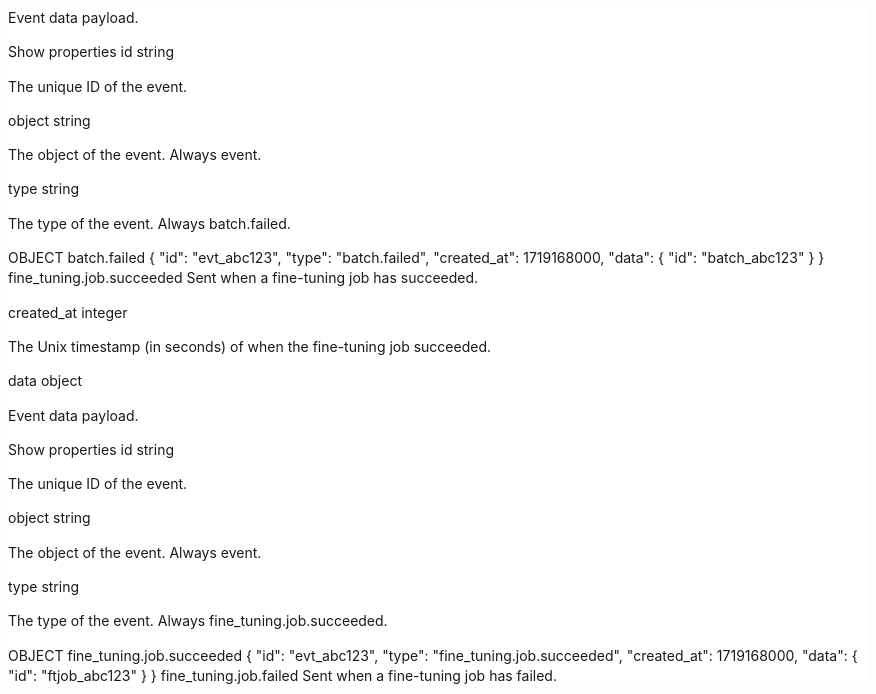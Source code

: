 Event data payload.


Show properties
id
string

The unique ID of the event.

object
string

The object of the event. Always event.

type
string

The type of the event. Always batch.failed.

OBJECT batch.failed
{
  "id": "evt_abc123",
  "type": "batch.failed",
  "created_at": 1719168000,
  "data": {
    "id": "batch_abc123"
  }
}
fine_tuning.job.succeeded
Sent when a fine-tuning job has succeeded.

created_at
integer

The Unix timestamp (in seconds) of when the fine-tuning job succeeded.

data
object

Event data payload.


Show properties
id
string

The unique ID of the event.

object
string

The object of the event. Always event.

type
string

The type of the event. Always fine_tuning.job.succeeded.

OBJECT fine_tuning.job.succeeded
{
  "id": "evt_abc123",
  "type": "fine_tuning.job.succeeded",
  "created_at": 1719168000,
  "data": {
    "id": "ftjob_abc123"
  }
}
fine_tuning.job.failed
Sent when a fine-tuning job has failed.
